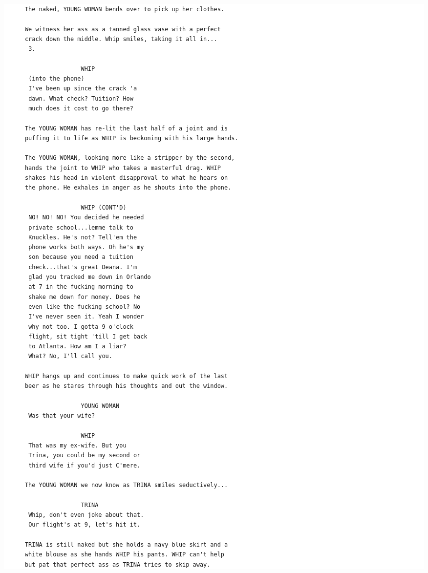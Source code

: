           The naked, YOUNG WOMAN bends over to pick up her clothes.
                         
          We witness her ass as a tanned glass vase with a perfect
          crack down the middle. Whip smiles, taking it all in...
           3.
                         
                          WHIP
           (into the phone)
           I've been up since the crack 'a
           dawn. What check? Tuition? How
           much does it cost to go there?
                         
          The YOUNG WOMAN has re-lit the last half of a joint and is
          puffing it to life as WHIP is beckoning with his large hands.
                         
          The YOUNG WOMAN, looking more like a stripper by the second,
          hands the joint to WHIP who takes a masterful drag. WHIP
          shakes his head in violent disapproval to what he hears on
          the phone. He exhales in anger as he shouts into the phone.
                         
                          WHIP (CONT'D)
           NO! NO! NO! You decided he needed
           private school...lemme talk to
           Knuckles. He's not? Tell'em the
           phone works both ways. Oh he's my
           son because you need a tuition
           check...that's great Deana. I'm
           glad you tracked me down in Orlando
           at 7 in the fucking morning to
           shake me down for money. Does he
           even like the fucking school? No
           I've never seen it. Yeah I wonder
           why not too. I gotta 9 o'clock
           flight, sit tight 'till I get back
           to Atlanta. How am I a liar?
           What? No, I'll call you.
                         
          WHIP hangs up and continues to make quick work of the last
          beer as he stares through his thoughts and out the window.
                         
                          YOUNG WOMAN
           Was that your wife?
                         
                          WHIP
           That was my ex-wife. But you
           Trina, you could be my second or
           third wife if you'd just C'mere.
                         
          The YOUNG WOMAN we now know as TRINA smiles seductively...
                         
                          TRINA
           Whip, don't even joke about that.
           Our flight's at 9, let's hit it.
                         
          TRINA is still naked but she holds a navy blue skirt and a
          white blouse as she hands WHIP his pants. WHIP can't help
          but pat that perfect ass as TRINA tries to skip away.
                         